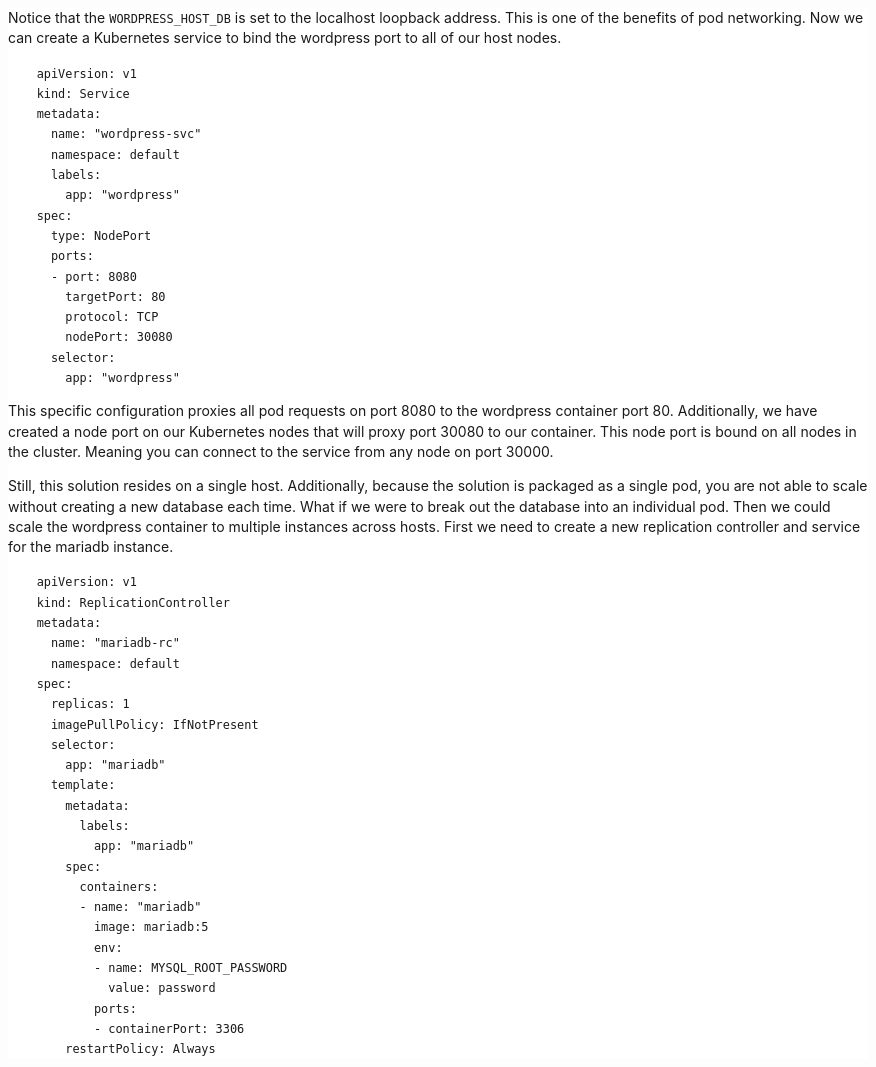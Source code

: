 Notice that the `WORDPRESS_HOST_DB` is set to the localhost loopback address. This is one of the benefits of pod networking. Now we can create a Kubernetes service to bind the wordpress port to all of our host nodes.

        apiVersion: v1
        kind: Service
        metadata:
          name: "wordpress-svc"
          namespace: default
          labels:
            app: "wordpress"
        spec:
          type: NodePort
          ports:
          - port: 8080
            targetPort: 80
            protocol: TCP
            nodePort: 30080
          selector:
            app: "wordpress"

This specific configuration proxies all pod requests on port 8080 to the wordpress container port 80. Additionally, we have created a node port on our Kubernetes nodes that will proxy port 30080 to our container. This node port is bound on all nodes in the cluster. Meaning you can connect to the service from any node on port 30000. 

Still, this solution resides on a single host. Additionally, because the solution is packaged as a single pod, you are not able to scale without creating a new database each time. What if we were to break out the database into an individual pod. Then we could scale the wordpress container to multiple instances across hosts. First we need to create a new replication controller and service for the mariadb instance.

        apiVersion: v1
        kind: ReplicationController
        metadata:
          name: "mariadb-rc"
          namespace: default
        spec:
          replicas: 1
          imagePullPolicy: IfNotPresent
          selector:
            app: "mariadb"
          template:
            metadata:
              labels:
                app: "mariadb"
            spec:
              containers:
              - name: "mariadb"
                image: mariadb:5
                env:
                - name: MYSQL_ROOT_PASSWORD
                  value: password
                ports:
                - containerPort: 3306
            restartPolicy: Always
